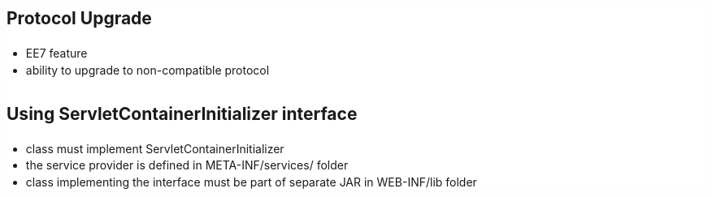 ## Protocol Upgrade
- EE7 feature
- ability to upgrade to non-compatible protocol

## Using ServletContainerInitializer interface
- class must implement ServletContainerInitializer
- the service provider is defined in META-INF/services/ folder
- class implementing the interface must be part of separate JAR in WEB-INF/lib folder

